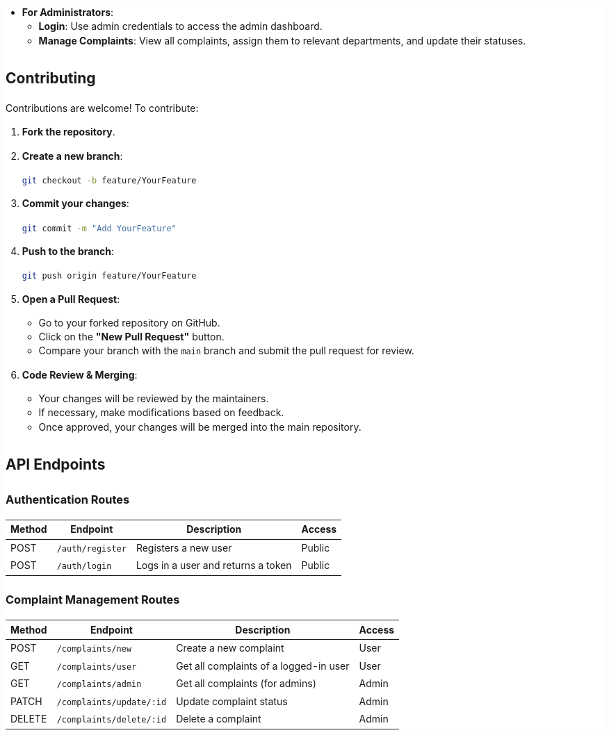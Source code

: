 - **For Administrators**:
  - **Login**: Use admin credentials to access the admin dashboard.
  - **Manage Complaints**: View all complaints, assign them to relevant departments, and update their statuses.

## Contributing

Contributions are welcome! To contribute:

1. **Fork the repository**.
2. **Create a new branch**:

   ```bash
   git checkout -b feature/YourFeature
   ```

3. **Commit your changes**:

   ```bash
   git commit -m "Add YourFeature"
   ```

4. **Push to the branch**:

   ```bash
   git push origin feature/YourFeature
   ```
   
5. **Open a Pull Request**:  
   - Go to your forked repository on GitHub.
   - Click on the **"New Pull Request"** button.
   - Compare your branch with the `main` branch and submit the pull request for review.

6. **Code Review & Merging**:  
   - Your changes will be reviewed by the maintainers.
   - If necessary, make modifications based on feedback.
   - Once approved, your changes will be merged into the main repository.

## API Endpoints

### Authentication Routes

| Method | Endpoint         | Description                         | Access  |
|--------|-----------------|-------------------------------------|---------|
| POST   | `/auth/register` | Registers a new user               | Public  |
| POST   | `/auth/login`    | Logs in a user and returns a token | Public  |

### Complaint Management Routes

| Method | Endpoint              | Description                                      | Access  |
|--------|----------------------|--------------------------------------------------|---------|
| POST   | `/complaints/new`     | Create a new complaint                          | User    |
| GET    | `/complaints/user`    | Get all complaints of a logged-in user         | User    |
| GET    | `/complaints/admin`   | Get all complaints (for admins)                 | Admin   |
| PATCH  | `/complaints/update/:id` | Update complaint status                     | Admin   |
| DELETE | `/complaints/delete/:id` | Delete a complaint                         | Admin   |
